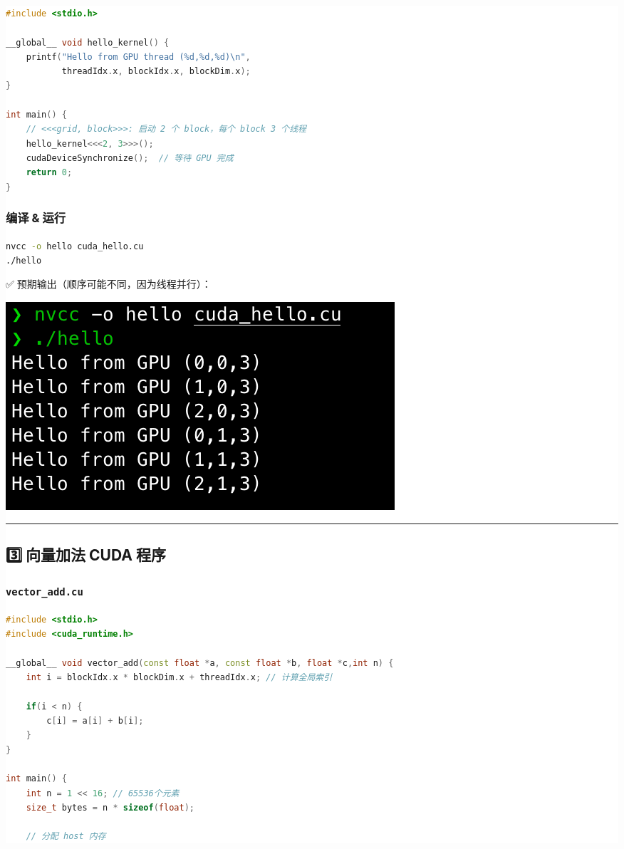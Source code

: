 ```c++
#include <stdio.h>

__global__ void hello_kernel() {
    printf("Hello from GPU thread (%d,%d,%d)\n",
           threadIdx.x, blockIdx.x, blockDim.x);
}

int main() {
    // <<<grid, block>>>: 启动 2 个 block，每个 block 3 个线程
    hello_kernel<<<2, 3>>>();
    cudaDeviceSynchronize();  // 等待 GPU 完成
    return 0;
}
```

### 编译 & 运行

```bash
nvcc -o hello cuda_hello.cu
./hello
```

✅ 预期输出（顺序可能不同，因为线程并行）：

![image-20250830200619998](./report_day8.assets/image-20250830200619998.png)

------

## 3️⃣ 向量加法 CUDA 程序

### `vector_add.cu`

```c++
#include <stdio.h>
#include <cuda_runtime.h>

__global__ void vector_add(const float *a, const float *b, float *c,int n) {
    int i = blockIdx.x * blockDim.x + threadIdx.x; // 计算全局索引

    if(i < n) {
        c[i] = a[i] + b[i];
    }
}

int main() {
    int n = 1 << 16; // 65536个元素
    size_t bytes = n * sizeof(float);

    // 分配 host 内存
```